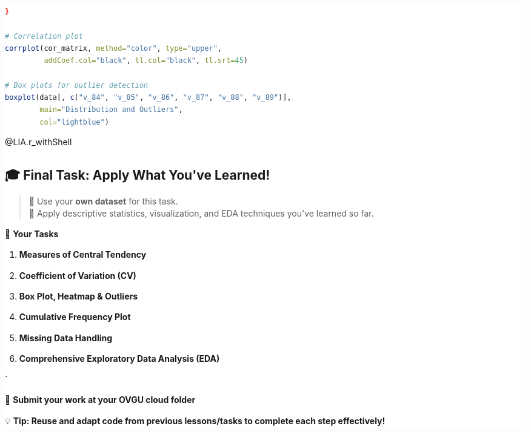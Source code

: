 ```r
}

# Correlation plot
corrplot(cor_matrix, method="color", type="upper",
         addCoef.col="black", tl.col="black", tl.srt=45)

# Box plots for outlier detection
boxplot(data[, c("v_84", "v_85", "v_86", "v_87", "v_88", "v_89")],
        main="Distribution and Outliers",
        col="lightblue")
```
@LIA.r_withShell


## 🎓 Final Task: Apply What You've Learned!

> 📁 Use your **own dataset** for this task.  
> 🧠 Apply descriptive statistics, visualization, and EDA techniques you've learned so far.

🧪 __Your Tasks__

1. **Measures of Central Tendency**

2. **Coefficient of Variation (CV)**

3. **Box Plot, Heatmap & Outliers**

4. **Cumulative Frequency Plot**

5. **Missing Data Handling**

6. **Comprehensive Exploratory Data Analysis (EDA)**

`

📝 __Submit your work at your OVGU cloud folder__ 

💡 __Tip: Reuse and adapt code from previous lessons/tasks to complete each step effectively!__
